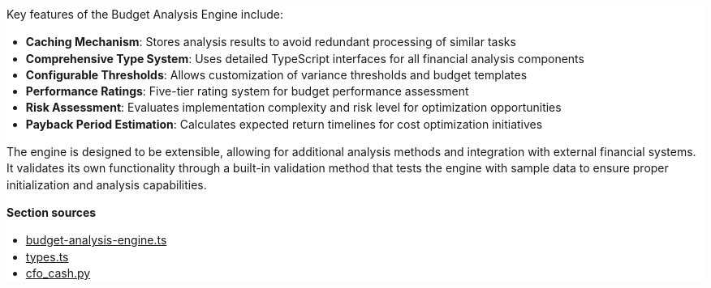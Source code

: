 Key features of the Budget Analysis Engine include:
- **Caching Mechanism**: Stores analysis results to avoid redundant processing of similar tasks
- **Comprehensive Type System**: Uses detailed TypeScript interfaces for all financial analysis components
- **Configurable Thresholds**: Allows customization of variance thresholds and budget templates
- **Performance Ratings**: Five-tier rating system for budget performance assessment
- **Risk Assessment**: Evaluates implementation complexity and risk level for optimization opportunities
- **Payback Period Estimation**: Calculates expected return timelines for cost optimization initiatives

The engine is designed to be extensible, allowing for additional analysis methods and integration with external financial systems. It validates its own functionality through a built-in validation method that tests the engine with sample data to ensure proper initialization and analysis capabilities.

**Section sources**
- [budget-analysis-engine.ts](file://os-workspace/apps/cfo-agent/src/budget-analysis-engine.ts#L1-L525)
- [types.ts](file://os-workspace/apps/cfo-agent/src/types.ts#L1-L656)
- [cfo_cash.py](file://_legacy/agents/business/cfo_cash.py#L1-L50)